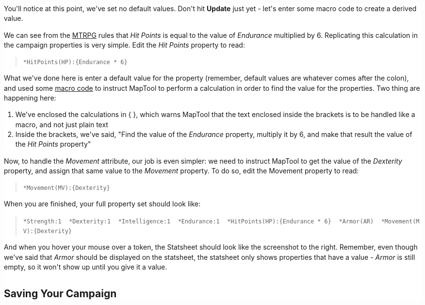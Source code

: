 You'll notice at this point, we've set no default values. Don't hit
**Update** just yet - let's enter some macro code to create a derived
value.

We can see from the [MTRPG](Sample_Ruleset "wikilink") rules that *Hit
Points* is equal to the value of *Endurance* multiplied by 6.
Replicating this calculation in the campaign properties is very simple.
Edit the *Hit Points* property to read:

> <tt>
>
> `*HitPoints(HP):{Endurance * 6}`</tt>

What we've done here is enter a default value for the property
(remember, default values are whatever comes after the colon), and used
some [macro code](Introduction_to_Macro_Writing "wikilink") to instruct
MapTool to perform a calculation in order to find the value for the
properties. Two thing are happening here:

1.  We've enclosed the calculations in { }, which warns MapTool that the
    text enclosed inside the brackets is to be handled like a macro, and
    not just plain text
2.  Inside the brackets, we've said, "Find the value of the *Endurance*
    property, multiply it by 6, and make that result the value of the
    *Hit Points* property"

Now, to handle the *Movement* attribute, our job is even simpler: we
need to instruct MapTool to get the value of the *Dexterity* property,
and assign that same value to the *Movement* property. To do so, edit
the Movement property to read:

> <tt>
>
> `*Movement(MV):{Dexterity}`</tt>

When you are finished, your full property set should look like:

> <tt>
>
> `*Strength:1`
> ` *Dexterity:1`
> ` *Intelligence:1`
> ` *Endurance:1`
> ` *HitPoints(HP):{Endurance * 6}`
> ` *Armor(AR)`
> ` *Movement(MV):{Dexterity}`
> </tt>

And when you hover your mouse over a token, the Statsheet should look
like the screenshot to the right. Remember, even though we've said that
*Armor* should be displayed on the statsheet, the statsheet only shows
properties that have a value - *Armor* is still empty, so it won't show
up until you give it a value.

## Saving Your Campaign

